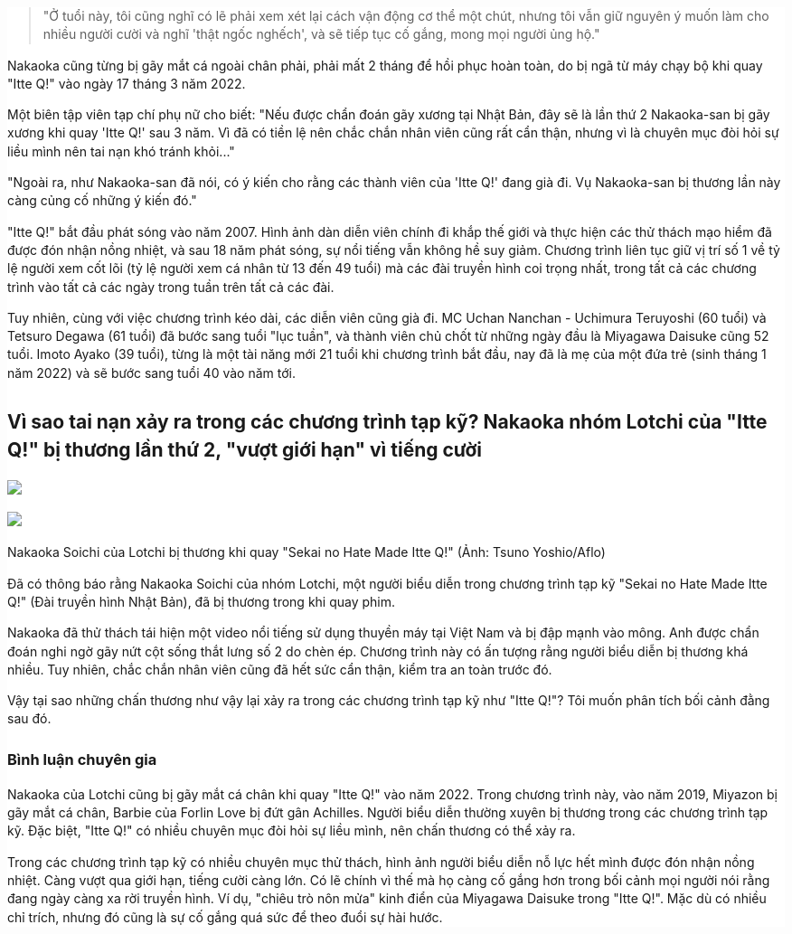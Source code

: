 > "Ở tuổi này, tôi cũng nghĩ có lẽ phải xem xét lại cách vận động cơ thể một chút, nhưng tôi vẫn giữ nguyên ý muốn làm cho nhiều người cười và nghĩ 'thật ngốc nghếch', và sẽ tiếp tục cố gắng, mong mọi người ủng hộ."

Nakaoka cũng từng bị gãy mắt cá ngoài chân phải, phải mất 2 tháng để hồi phục hoàn toàn, do bị ngã từ máy chạy bộ khi quay "Itte Q!" vào ngày 17 tháng 3 năm 2022.

Một biên tập viên tạp chí phụ nữ cho biết: "Nếu được chẩn đoán gãy xương tại Nhật Bản, đây sẽ là lần thứ 2 Nakaoka-san bị gãy xương khi quay 'Itte Q!' sau 3 năm. Vì đã có tiền lệ nên chắc chắn nhân viên cũng rất cẩn thận, nhưng vì là chuyên mục đòi hỏi sự liều mình nên tai nạn khó tránh khỏi..."

"Ngoài ra, như Nakaoka-san đã nói, có ý kiến cho rằng các thành viên của 'Itte Q!' đang già đi. Vụ Nakaoka-san bị thương lần này càng củng cố những ý kiến đó."

"Itte Q!" bắt đầu phát sóng vào năm 2007. Hình ảnh dàn diễn viên chính đi khắp thế giới và thực hiện các thử thách mạo hiểm đã được đón nhận nồng nhiệt, và sau 18 năm phát sóng, sự nổi tiếng vẫn không hề suy giảm. Chương trình liên tục giữ vị trí số 1 về tỷ lệ người xem cốt lõi (tỷ lệ người xem cá nhân từ 13 đến 49 tuổi) mà các đài truyền hình coi trọng nhất, trong tất cả các chương trình vào tất cả các ngày trong tuần trên tất cả các đài.

Tuy nhiên, cùng với việc chương trình kéo dài, các diễn viên cũng già đi. MC Uchan Nanchan - Uchimura Teruyoshi (60 tuổi) và Tetsuro Degawa (61 tuổi) đã bước sang tuổi "lục tuần", và thành viên chủ chốt từ những ngày đầu là Miyagawa Daisuke cũng 52 tuổi. Imoto Ayako (39 tuổi), từng là một tài năng mới 21 tuổi khi chương trình bắt đầu, nay đã là mẹ của một đứa trẻ (sinh tháng 1 năm 2022) và sẽ bước sang tuổi 40 vào năm tới.

## Vì sao tai nạn xảy ra trong các chương trình tạp kỹ? Nakaoka nhóm Lotchi của "Itte Q!" bị thương lần thứ 2, "vượt giới hạn" vì tiếng cười

![](/images/uUzvQ3lML_bkIqyakc1vFlHZ-lVjSCI3npXVYKE5vkgK0hRmLwT_-ubgwki4aCOCFDKjPLVs-Jyye7FNlkYMYlEA3jgBXVLIi67a3563E3DXieWl5fOjnUsa5-MVqQH0BMp351NyTUlaJkqiuJVrKPLZ0USuR4nI1CjKPq_njLFCkvn0bAjwiPcsp2LaZ_FV.webp)

![](/images/title-1751885650356.webp)

Nakaoka Soichi của Lotchi bị thương khi quay "Sekai no Hate Made Itte Q!" (Ảnh: Tsuno Yoshio/Aflo)

Đã có thông báo rằng Nakaoka Soichi của nhóm Lotchi, một người biểu diễn trong chương trình tạp kỹ "Sekai no Hate Made Itte Q!" (Đài truyền hình Nhật Bản), đã bị thương trong khi quay phim.

Nakaoka đã thử thách tái hiện một video nổi tiếng sử dụng thuyền máy tại Việt Nam và bị đập mạnh vào mông. Anh được chẩn đoán nghi ngờ gãy nứt cột sống thắt lưng số 2 do chèn ép. Chương trình này có ấn tượng rằng người biểu diễn bị thương khá nhiều. Tuy nhiên, chắc chắn nhân viên cũng đã hết sức cẩn thận, kiểm tra an toàn trước đó.

Vậy tại sao những chấn thương như vậy lại xảy ra trong các chương trình tạp kỹ như "Itte Q!"? Tôi muốn phân tích bối cảnh đằng sau đó.

### Bình luận chuyên gia

Nakaoka của Lotchi cũng bị gãy mắt cá chân khi quay "Itte Q!" vào năm 2022. Trong chương trình này, vào năm 2019, Miyazon bị gãy mắt cá chân, Barbie của Forlin Love bị đứt gân Achilles. Người biểu diễn thường xuyên bị thương trong các chương trình tạp kỹ. Đặc biệt, "Itte Q!" có nhiều chuyên mục đòi hỏi sự liều mình, nên chấn thương có thể xảy ra.

Trong các chương trình tạp kỹ có nhiều chuyên mục thử thách, hình ảnh người biểu diễn nỗ lực hết mình được đón nhận nồng nhiệt. Càng vượt qua giới hạn, tiếng cười càng lớn. Có lẽ chính vì thế mà họ càng cố gắng hơn trong bối cảnh mọi người nói rằng đang ngày càng xa rời truyền hình. Ví dụ, "chiêu trò nôn mửa" kinh điển của Miyagawa Daisuke trong "Itte Q!". Mặc dù có nhiều chỉ trích, nhưng đó cũng là sự cố gắng quá sức để theo đuổi sự hài hước.
